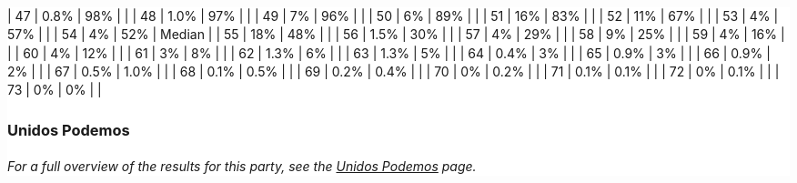 | 47 | 0.8% | 98% |  |
| 48 | 1.0% | 97% |  |
| 49 | 7% | 96% |  |
| 50 | 6% | 89% |  |
| 51 | 16% | 83% |  |
| 52 | 11% | 67% |  |
| 53 | 4% | 57% |  |
| 54 | 4% | 52% | Median |
| 55 | 18% | 48% |  |
| 56 | 1.5% | 30% |  |
| 57 | 4% | 29% |  |
| 58 | 9% | 25% |  |
| 59 | 4% | 16% |  |
| 60 | 4% | 12% |  |
| 61 | 3% | 8% |  |
| 62 | 1.3% | 6% |  |
| 63 | 1.3% | 5% |  |
| 64 | 0.4% | 3% |  |
| 65 | 0.9% | 3% |  |
| 66 | 0.9% | 2% |  |
| 67 | 0.5% | 1.0% |  |
| 68 | 0.1% | 0.5% |  |
| 69 | 0.2% | 0.4% |  |
| 70 | 0% | 0.2% |  |
| 71 | 0.1% | 0.1% |  |
| 72 | 0% | 0.1% |  |
| 73 | 0% | 0% |  |

### Unidos Podemos

*For a full overview of the results for this party, see the [Unidos Podemos](party-unidospodemos.html) page.*
